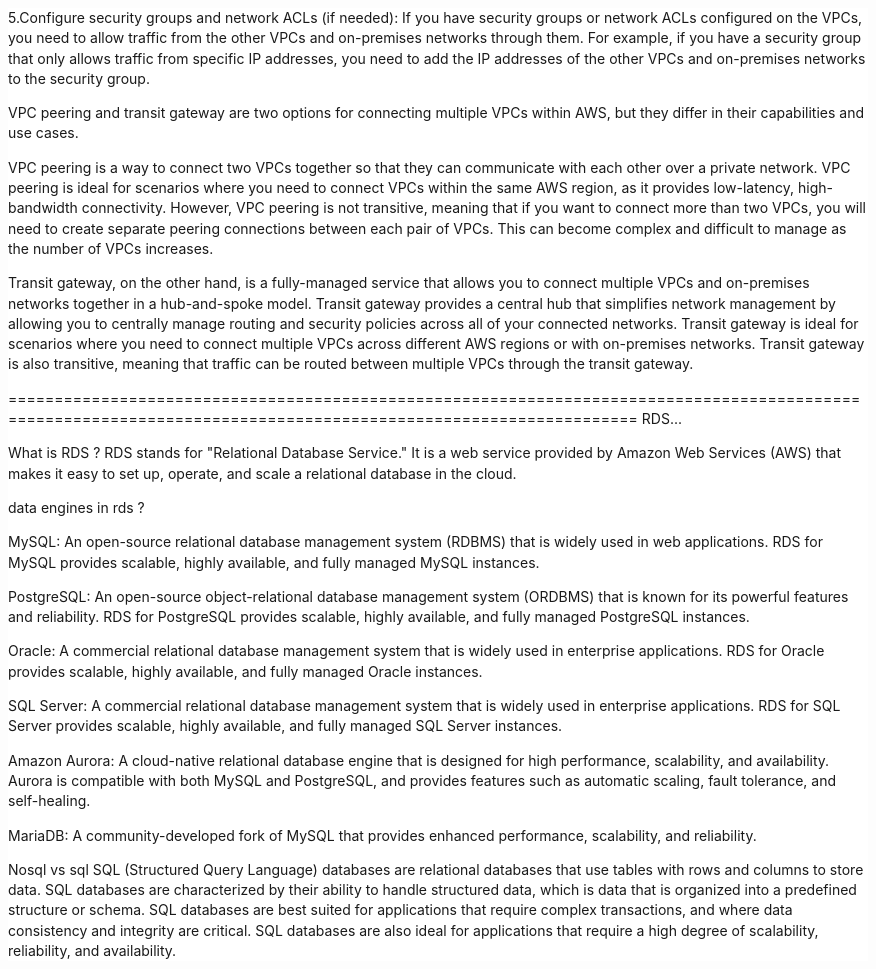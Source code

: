 5.Configure security groups and network ACLs (if needed): If you have security groups or network ACLs configured on the VPCs, you need to allow traffic from the other VPCs and on-premises networks through them. For example, if you have a security group that only allows traffic from specific IP addresses, you need to add the IP addresses of the other VPCs and on-premises networks to the security group.

VPC peering and transit gateway are two options for connecting multiple VPCs within AWS, but they differ in their capabilities and use cases.

VPC peering is a way to connect two VPCs together so that they can communicate with each other over a private network. VPC peering is ideal for scenarios where you need to connect VPCs within the same AWS region, as it provides low-latency, high-bandwidth connectivity. However, VPC peering is not transitive, meaning that if you want to connect more than two VPCs, you will need to create separate peering connections between each pair of VPCs. This can become complex and difficult to manage as the number of VPCs increases.

Transit gateway, on the other hand, is a fully-managed service that allows you to connect multiple VPCs and on-premises networks together in a hub-and-spoke model. Transit gateway provides a central hub that simplifies network management by allowing you to centrally manage routing and security policies across all of your connected networks. Transit gateway is ideal for scenarios where you need to connect multiple VPCs across different AWS regions or with on-premises networks. Transit gateway is also transitive, meaning that traffic can be routed between multiple VPCs through the transit gateway.

================================================================================================================================================================
RDS...

What is RDS ?
RDS stands for "Relational Database Service." It is a web service provided by Amazon Web Services (AWS) that makes it easy to set up, operate, and scale a relational database in the cloud.

data engines in rds ?

MySQL: An open-source relational database management system (RDBMS) that is widely used in web applications. RDS for MySQL provides scalable, highly available, and fully managed MySQL instances.

PostgreSQL: An open-source object-relational database management system (ORDBMS) that is known for its powerful features and reliability. RDS for PostgreSQL provides scalable, highly available, and fully managed PostgreSQL instances.

Oracle: A commercial relational database management system that is widely used in enterprise applications. RDS for Oracle provides scalable, highly available, and fully managed Oracle instances.

SQL Server: A commercial relational database management system that is widely used in enterprise applications. RDS for SQL Server provides scalable, highly available, and fully managed SQL Server instances.

Amazon Aurora: A cloud-native relational database engine that is designed for high performance, scalability, and availability. Aurora is compatible with both MySQL and PostgreSQL, and provides features such as automatic scaling, fault tolerance, and self-healing.

MariaDB: A community-developed fork of MySQL that provides enhanced performance, scalability, and reliability.

Nosql vs sql
SQL (Structured Query Language) databases are relational databases that use tables with rows and columns to store data. 
SQL databases are characterized by their ability to handle structured data, which is data that is organized into a predefined structure or schema. 
SQL databases are best suited for applications that require complex transactions, and where data consistency and integrity are critical. 
SQL databases are also ideal for applications that require a high degree of scalability, reliability, and availability.
